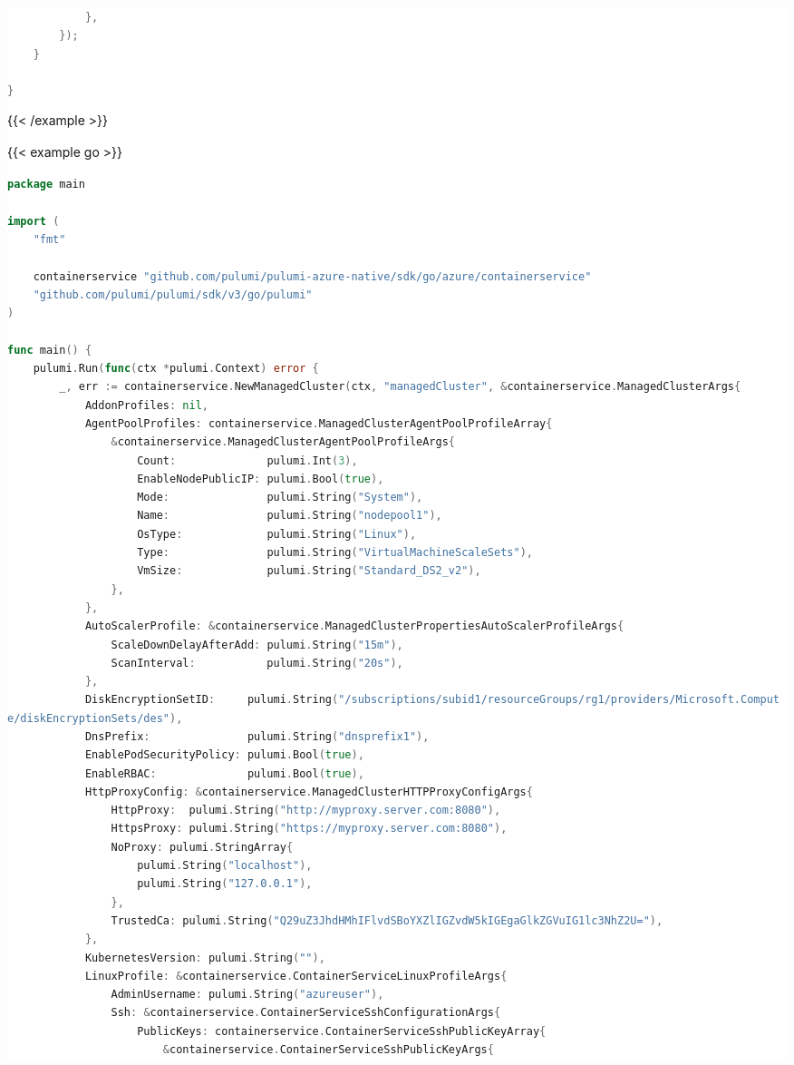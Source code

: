 ```csharp
            },
        });
    }

}

```


{{< /example >}}


{{< example go >}}


```go
package main

import (
	"fmt"

	containerservice "github.com/pulumi/pulumi-azure-native/sdk/go/azure/containerservice"
	"github.com/pulumi/pulumi/sdk/v3/go/pulumi"
)

func main() {
	pulumi.Run(func(ctx *pulumi.Context) error {
		_, err := containerservice.NewManagedCluster(ctx, "managedCluster", &containerservice.ManagedClusterArgs{
			AddonProfiles: nil,
			AgentPoolProfiles: containerservice.ManagedClusterAgentPoolProfileArray{
				&containerservice.ManagedClusterAgentPoolProfileArgs{
					Count:              pulumi.Int(3),
					EnableNodePublicIP: pulumi.Bool(true),
					Mode:               pulumi.String("System"),
					Name:               pulumi.String("nodepool1"),
					OsType:             pulumi.String("Linux"),
					Type:               pulumi.String("VirtualMachineScaleSets"),
					VmSize:             pulumi.String("Standard_DS2_v2"),
				},
			},
			AutoScalerProfile: &containerservice.ManagedClusterPropertiesAutoScalerProfileArgs{
				ScaleDownDelayAfterAdd: pulumi.String("15m"),
				ScanInterval:           pulumi.String("20s"),
			},
			DiskEncryptionSetID:     pulumi.String("/subscriptions/subid1/resourceGroups/rg1/providers/Microsoft.Compute/diskEncryptionSets/des"),
			DnsPrefix:               pulumi.String("dnsprefix1"),
			EnablePodSecurityPolicy: pulumi.Bool(true),
			EnableRBAC:              pulumi.Bool(true),
			HttpProxyConfig: &containerservice.ManagedClusterHTTPProxyConfigArgs{
				HttpProxy:  pulumi.String("http://myproxy.server.com:8080"),
				HttpsProxy: pulumi.String("https://myproxy.server.com:8080"),
				NoProxy: pulumi.StringArray{
					pulumi.String("localhost"),
					pulumi.String("127.0.0.1"),
				},
				TrustedCa: pulumi.String("Q29uZ3JhdHMhIFlvdSBoYXZlIGZvdW5kIGEgaGlkZGVuIG1lc3NhZ2U="),
			},
			KubernetesVersion: pulumi.String(""),
			LinuxProfile: &containerservice.ContainerServiceLinuxProfileArgs{
				AdminUsername: pulumi.String("azureuser"),
				Ssh: &containerservice.ContainerServiceSshConfigurationArgs{
					PublicKeys: containerservice.ContainerServiceSshPublicKeyArray{
						&containerservice.ContainerServiceSshPublicKeyArgs{
```